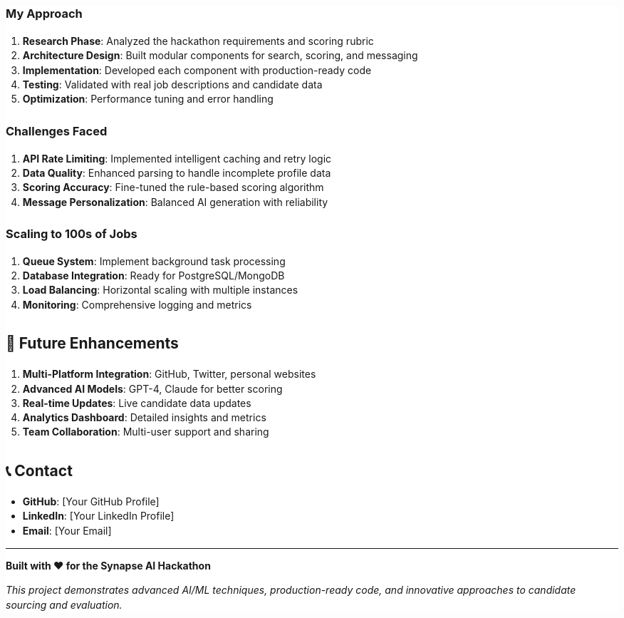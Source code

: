 ### **My Approach**
1. **Research Phase**: Analyzed the hackathon requirements and scoring rubric
2. **Architecture Design**: Built modular components for search, scoring, and messaging
3. **Implementation**: Developed each component with production-ready code
4. **Testing**: Validated with real job descriptions and candidate data
5. **Optimization**: Performance tuning and error handling

### **Challenges Faced**
1. **API Rate Limiting**: Implemented intelligent caching and retry logic
2. **Data Quality**: Enhanced parsing to handle incomplete profile data
3. **Scoring Accuracy**: Fine-tuned the rule-based scoring algorithm
4. **Message Personalization**: Balanced AI generation with reliability

### **Scaling to 100s of Jobs**
1. **Queue System**: Implement background task processing
2. **Database Integration**: Ready for PostgreSQL/MongoDB
3. **Load Balancing**: Horizontal scaling with multiple instances
4. **Monitoring**: Comprehensive logging and metrics

## **🎯 Future Enhancements**

1. **Multi-Platform Integration**: GitHub, Twitter, personal websites
2. **Advanced AI Models**: GPT-4, Claude for better scoring
3. **Real-time Updates**: Live candidate data updates
4. **Analytics Dashboard**: Detailed insights and metrics
5. **Team Collaboration**: Multi-user support and sharing

## **📞 Contact**

- **GitHub**: [Your GitHub Profile]
- **LinkedIn**: [Your LinkedIn Profile]
- **Email**: [Your Email]

---

**Built with ❤️ for the Synapse AI Hackathon**

*This project demonstrates advanced AI/ML techniques, production-ready code, and innovative approaches to candidate sourcing and evaluation.* 
